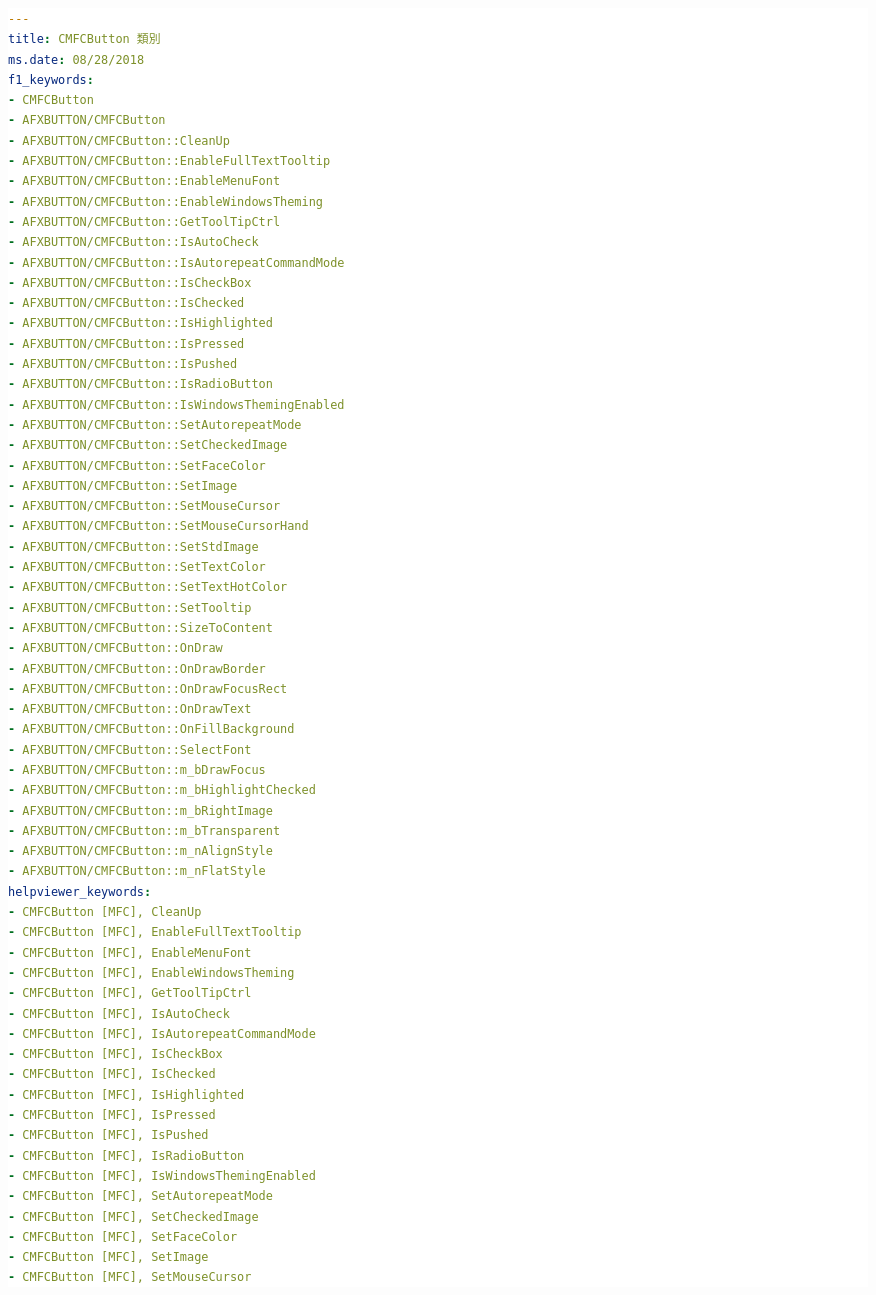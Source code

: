 ```yaml
---
title: CMFCButton 類別
ms.date: 08/28/2018
f1_keywords:
- CMFCButton
- AFXBUTTON/CMFCButton
- AFXBUTTON/CMFCButton::CleanUp
- AFXBUTTON/CMFCButton::EnableFullTextTooltip
- AFXBUTTON/CMFCButton::EnableMenuFont
- AFXBUTTON/CMFCButton::EnableWindowsTheming
- AFXBUTTON/CMFCButton::GetToolTipCtrl
- AFXBUTTON/CMFCButton::IsAutoCheck
- AFXBUTTON/CMFCButton::IsAutorepeatCommandMode
- AFXBUTTON/CMFCButton::IsCheckBox
- AFXBUTTON/CMFCButton::IsChecked
- AFXBUTTON/CMFCButton::IsHighlighted
- AFXBUTTON/CMFCButton::IsPressed
- AFXBUTTON/CMFCButton::IsPushed
- AFXBUTTON/CMFCButton::IsRadioButton
- AFXBUTTON/CMFCButton::IsWindowsThemingEnabled
- AFXBUTTON/CMFCButton::SetAutorepeatMode
- AFXBUTTON/CMFCButton::SetCheckedImage
- AFXBUTTON/CMFCButton::SetFaceColor
- AFXBUTTON/CMFCButton::SetImage
- AFXBUTTON/CMFCButton::SetMouseCursor
- AFXBUTTON/CMFCButton::SetMouseCursorHand
- AFXBUTTON/CMFCButton::SetStdImage
- AFXBUTTON/CMFCButton::SetTextColor
- AFXBUTTON/CMFCButton::SetTextHotColor
- AFXBUTTON/CMFCButton::SetTooltip
- AFXBUTTON/CMFCButton::SizeToContent
- AFXBUTTON/CMFCButton::OnDraw
- AFXBUTTON/CMFCButton::OnDrawBorder
- AFXBUTTON/CMFCButton::OnDrawFocusRect
- AFXBUTTON/CMFCButton::OnDrawText
- AFXBUTTON/CMFCButton::OnFillBackground
- AFXBUTTON/CMFCButton::SelectFont
- AFXBUTTON/CMFCButton::m_bDrawFocus
- AFXBUTTON/CMFCButton::m_bHighlightChecked
- AFXBUTTON/CMFCButton::m_bRightImage
- AFXBUTTON/CMFCButton::m_bTransparent
- AFXBUTTON/CMFCButton::m_nAlignStyle
- AFXBUTTON/CMFCButton::m_nFlatStyle
helpviewer_keywords:
- CMFCButton [MFC], CleanUp
- CMFCButton [MFC], EnableFullTextTooltip
- CMFCButton [MFC], EnableMenuFont
- CMFCButton [MFC], EnableWindowsTheming
- CMFCButton [MFC], GetToolTipCtrl
- CMFCButton [MFC], IsAutoCheck
- CMFCButton [MFC], IsAutorepeatCommandMode
- CMFCButton [MFC], IsCheckBox
- CMFCButton [MFC], IsChecked
- CMFCButton [MFC], IsHighlighted
- CMFCButton [MFC], IsPressed
- CMFCButton [MFC], IsPushed
- CMFCButton [MFC], IsRadioButton
- CMFCButton [MFC], IsWindowsThemingEnabled
- CMFCButton [MFC], SetAutorepeatMode
- CMFCButton [MFC], SetCheckedImage
- CMFCButton [MFC], SetFaceColor
- CMFCButton [MFC], SetImage
- CMFCButton [MFC], SetMouseCursor
```